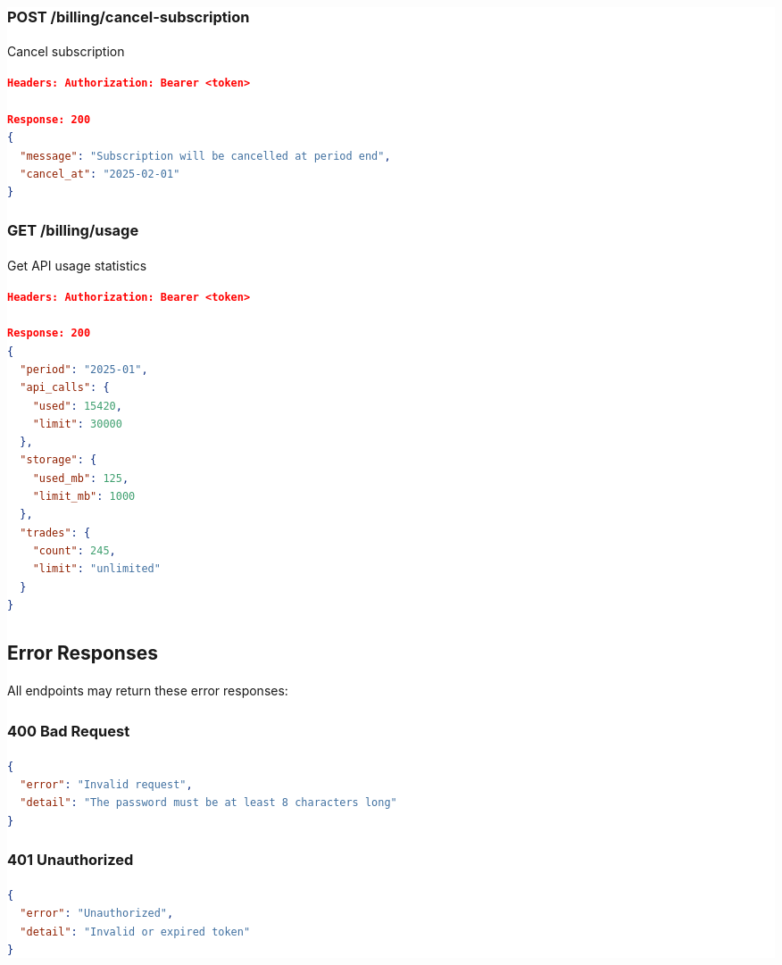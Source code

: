 ### POST /billing/cancel-subscription
Cancel subscription
```json
Headers: Authorization: Bearer <token>

Response: 200
{
  "message": "Subscription will be cancelled at period end",
  "cancel_at": "2025-02-01"
}
```

### GET /billing/usage
Get API usage statistics
```json
Headers: Authorization: Bearer <token>

Response: 200
{
  "period": "2025-01",
  "api_calls": {
    "used": 15420,
    "limit": 30000
  },
  "storage": {
    "used_mb": 125,
    "limit_mb": 1000
  },
  "trades": {
    "count": 245,
    "limit": "unlimited"
  }
}
```

## Error Responses

All endpoints may return these error responses:

### 400 Bad Request
```json
{
  "error": "Invalid request",
  "detail": "The password must be at least 8 characters long"
}
```

### 401 Unauthorized
```json
{
  "error": "Unauthorized",
  "detail": "Invalid or expired token"
}
```
